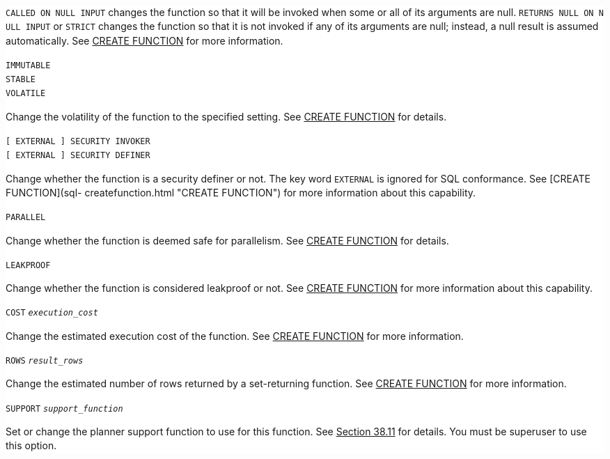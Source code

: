 `CALLED ON NULL INPUT` changes the function so that it will be invoked when
some or all of its arguments are null. `RETURNS NULL ON NULL INPUT` or
`STRICT` changes the function so that it is not invoked if any of its
arguments are null; instead, a null result is assumed automatically. See
[CREATE FUNCTION](sql-createfunction.html "CREATE FUNCTION") for more
information.

`IMMUTABLE`  
`STABLE`  
`VOLATILE`

    

Change the volatility of the function to the specified setting. See [CREATE
FUNCTION](sql-createfunction.html "CREATE FUNCTION") for details.

`[ EXTERNAL ] SECURITY INVOKER`  
`[ EXTERNAL ] SECURITY DEFINER`

    

Change whether the function is a security definer or not. The key word
`EXTERNAL` is ignored for SQL conformance. See [CREATE FUNCTION](sql-
createfunction.html "CREATE FUNCTION") for more information about this
capability.

`PARALLEL`

    

Change whether the function is deemed safe for parallelism. See [CREATE
FUNCTION](sql-createfunction.html "CREATE FUNCTION") for details.

`LEAKPROOF`

    

Change whether the function is considered leakproof or not. See [CREATE
FUNCTION](sql-createfunction.html "CREATE FUNCTION") for more information
about this capability.

`COST` _`execution_cost`_

    

Change the estimated execution cost of the function. See [CREATE
FUNCTION](sql-createfunction.html "CREATE FUNCTION") for more information.

`ROWS` _`result_rows`_

    

Change the estimated number of rows returned by a set-returning function. See
[CREATE FUNCTION](sql-createfunction.html "CREATE FUNCTION") for more
information.

`SUPPORT` _`support_function`_

    

Set or change the planner support function to use for this function. See
[Section 38.11](xfunc-optimization.html "38.11. Function Optimization
Information") for details. You must be superuser to use this option.
